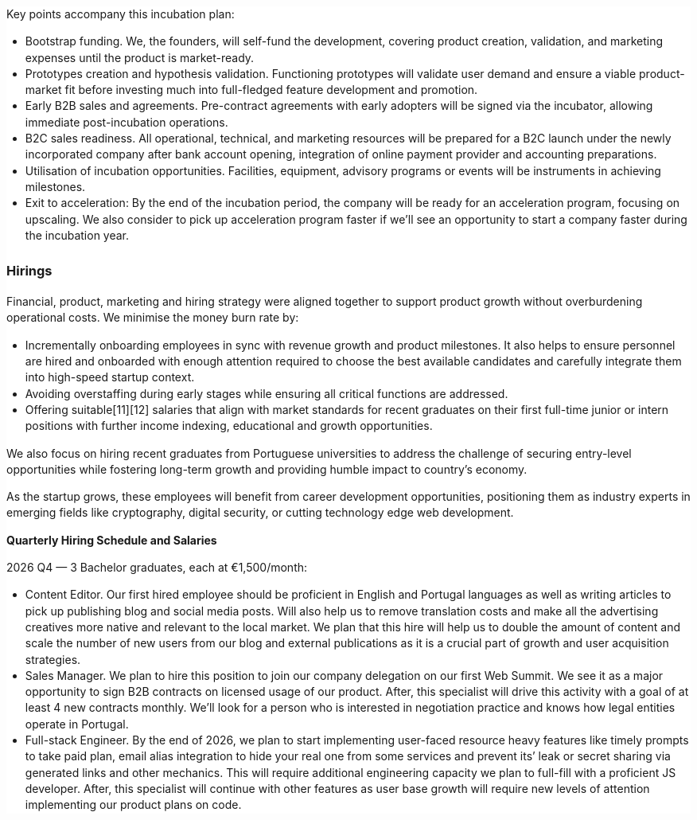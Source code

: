Key points accompany this incubation plan:

- Bootstrap funding. We, the founders, will self-fund the development, covering product creation, validation, and marketing expenses until the product is market-ready.
- Prototypes creation and hypothesis validation. Functioning prototypes will validate user demand and ensure a viable product-market fit before investing much into full-fledged feature development and promotion.
- Early B2B sales and agreements. Pre-contract agreements with early adopters will be signed via the incubator, allowing immediate post-incubation operations.
- B2C sales readiness. All operational, technical, and marketing resources will be prepared for a B2C launch under the newly incorporated company after bank account opening, integration of online payment provider and accounting preparations.
- Utilisation of incubation opportunities. Facilities, equipment, advisory programs or events will be instruments in achieving milestones.
- Exit to acceleration: By the end of the incubation period, the company will be ready for an acceleration program, focusing on upscaling. We also consider to pick up acceleration program faster if we’ll see an opportunity to start a company faster during the incubation year.

### Hirings

Financial, product, marketing and hiring strategy were aligned together to support product growth without overburdening operational costs. We minimise the money burn rate by:

- Incrementally onboarding employees in sync with revenue growth and product milestones. It also helps to ensure personnel are hired and onboarded with enough attention required to choose the best available candidates and carefully integrate them into high-speed startup context.
- Avoiding overstaffing during early stages while ensuring all critical functions are addressed.
- Offering suitable[11][12] salaries that align with market standards for recent graduates on their first full-time junior or intern positions with further income indexing, educational and growth opportunities.

We also focus on hiring recent graduates from Portuguese universities to address the challenge of securing entry-level opportunities while fostering long-term growth and providing humble impact to country’s economy.

As the startup grows, these employees will benefit from career development opportunities, positioning them as industry experts in emerging fields like cryptography, digital security, or cutting technology edge web development.

**Quarterly Hiring Schedule and Salaries**

2026 Q4 — 3 Bachelor graduates, each at €1,500/month:

- Content Editor. Our first hired employee should be proficient in English and Portugal languages as well as writing articles to pick up publishing blog and social media posts. Will also help us to remove translation costs and make all the advertising creatives more native and relevant to the local market. We plan that this hire will help us to double the amount of content and scale the number of new users from our blog and external publications as it is a crucial part of growth and user acquisition strategies.
- Sales Manager. We plan to hire this position to join our company delegation on our first Web Summit. We see it as a major opportunity to sign B2B contracts on licensed usage of our product. After, this specialist will drive this activity with a goal of at least 4 new contracts monthly. We’ll look for a person who is interested in negotiation practice and knows how legal entities operate in Portugal.
- Full-stack Engineer. By the end of 2026, we plan to start implementing user-faced resource heavy features like timely prompts to take paid plan, email alias integration to hide your real one from some services and prevent its’ leak or secret sharing via generated links and other mechanics. This will require additional engineering capacity we plan to full-fill with a proficient JS developer. After, this specialist will continue with other features as user base growth will require new levels of attention implementing our product plans on code.
